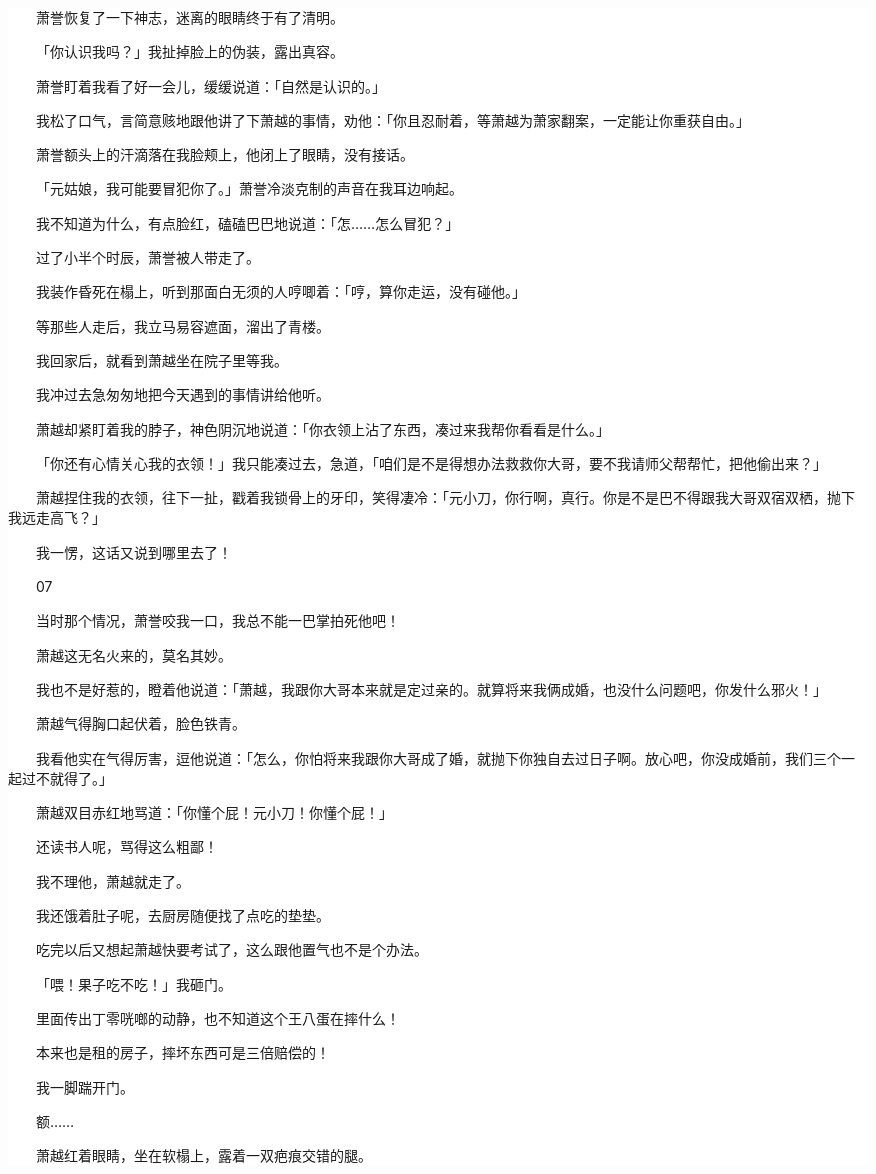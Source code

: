 &emsp;&emsp;萧誉恢复了一下神志，迷离的眼睛终于有了清明。  
  
&emsp;&emsp;「你认识我吗？」我扯掉脸上的伪装，露出真容。  
  
&emsp;&emsp;萧誉盯着我看了好一会儿，缓缓说道：「自然是认识的。」  
  
&emsp;&emsp;我松了口气，言简意赅地跟他讲了下萧越的事情，劝他：「你且忍耐着，等萧越为萧家翻案，一定能让你重获自由。」  
  
&emsp;&emsp;萧誉额头上的汗滴落在我脸颊上，他闭上了眼睛，没有接话。  
  
&emsp;&emsp;「元姑娘，我可能要冒犯你了。」萧誉冷淡克制的声音在我耳边响起。  
  
&emsp;&emsp;我不知道为什么，有点脸红，磕磕巴巴地说道：「怎……怎么冒犯？」  
  
&emsp;&emsp;过了小半个时辰，萧誉被人带走了。  
  
&emsp;&emsp;我装作昏死在榻上，听到那面白无须的人哼唧着：「哼，算你走运，没有碰他。」  
  
&emsp;&emsp;等那些人走后，我立马易容遮面，溜出了青楼。  
  
&emsp;&emsp;我回家后，就看到萧越坐在院子里等我。  
  
&emsp;&emsp;我冲过去急匆匆地把今天遇到的事情讲给他听。  
  
&emsp;&emsp;萧越却紧盯着我的脖子，神色阴沉地说道：「你衣领上沾了东西，凑过来我帮你看看是什么。」  
  
&emsp;&emsp;「你还有心情关心我的衣领！」我只能凑过去，急道，「咱们是不是得想办法救救你大哥，要不我请师父帮帮忙，把他偷出来？」  
  
&emsp;&emsp;萧越捏住我的衣领，往下一扯，戳着我锁骨上的牙印，笑得凄冷：「元小刀，你行啊，真行。你是不是巴不得跟我大哥双宿双栖，抛下我远走高飞？」  
  
&emsp;&emsp;我一愣，这话又说到哪里去了！  
  
&emsp;&emsp;07  
  
&emsp;&emsp;当时那个情况，萧誉咬我一口，我总不能一巴掌拍死他吧！  
  
&emsp;&emsp;萧越这无名火来的，莫名其妙。  
  
&emsp;&emsp;我也不是好惹的，瞪着他说道：「萧越，我跟你大哥本来就是定过亲的。就算将来我俩成婚，也没什么问题吧，你发什么邪火！」  
  
&emsp;&emsp;萧越气得胸口起伏着，脸色铁青。  
  
&emsp;&emsp;我看他实在气得厉害，逗他说道：「怎么，你怕将来我跟你大哥成了婚，就抛下你独自去过日子啊。放心吧，你没成婚前，我们三个一起过不就得了。」  
  
&emsp;&emsp;萧越双目赤红地骂道：「你懂个屁！元小刀！你懂个屁！」  
  
&emsp;&emsp;还读书人呢，骂得这么粗鄙！  
  
&emsp;&emsp;我不理他，萧越就走了。  
  
&emsp;&emsp;我还饿着肚子呢，去厨房随便找了点吃的垫垫。  
  
&emsp;&emsp;吃完以后又想起萧越快要考试了，这么跟他置气也不是个办法。  
  
&emsp;&emsp;「喂！果子吃不吃！」我砸门。  
  
&emsp;&emsp;里面传出丁零咣啷的动静，也不知道这个王八蛋在摔什么！  
  
&emsp;&emsp;本来也是租的房子，摔坏东西可是三倍赔偿的！  
  
&emsp;&emsp;我一脚踹开门。  
  
&emsp;&emsp;额……   
  
&emsp;&emsp;萧越红着眼睛，坐在软榻上，露着一双疤痕交错的腿。  
  